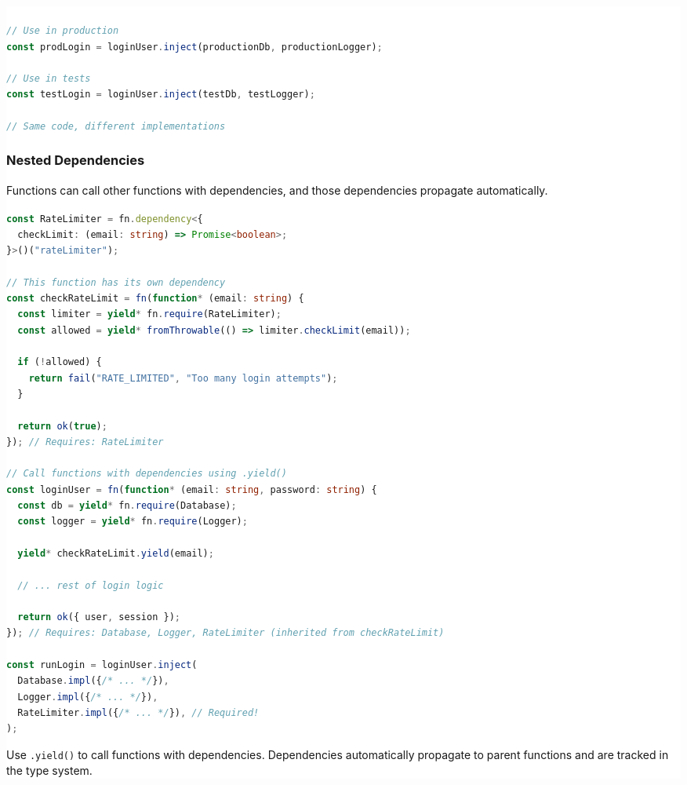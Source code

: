 ```typescript

// Use in production
const prodLogin = loginUser.inject(productionDb, productionLogger);

// Use in tests
const testLogin = loginUser.inject(testDb, testLogger);

// Same code, different implementations
```

### Nested Dependencies

Functions can call other functions with dependencies, and those dependencies
propagate automatically.

```typescript
const RateLimiter = fn.dependency<{
  checkLimit: (email: string) => Promise<boolean>;
}>()("rateLimiter");

// This function has its own dependency
const checkRateLimit = fn(function* (email: string) {
  const limiter = yield* fn.require(RateLimiter);
  const allowed = yield* fromThrowable(() => limiter.checkLimit(email));

  if (!allowed) {
    return fail("RATE_LIMITED", "Too many login attempts");
  }

  return ok(true);
}); // Requires: RateLimiter

// Call functions with dependencies using .yield()
const loginUser = fn(function* (email: string, password: string) {
  const db = yield* fn.require(Database);
  const logger = yield* fn.require(Logger);

  yield* checkRateLimit.yield(email);

  // ... rest of login logic

  return ok({ user, session });
}); // Requires: Database, Logger, RateLimiter (inherited from checkRateLimit)

const runLogin = loginUser.inject(
  Database.impl({/* ... */}),
  Logger.impl({/* ... */}),
  RateLimiter.impl({/* ... */}), // Required!
);
```

Use `.yield()` to call functions with dependencies. Dependencies automatically
propagate to parent functions and are tracked in the type system.
